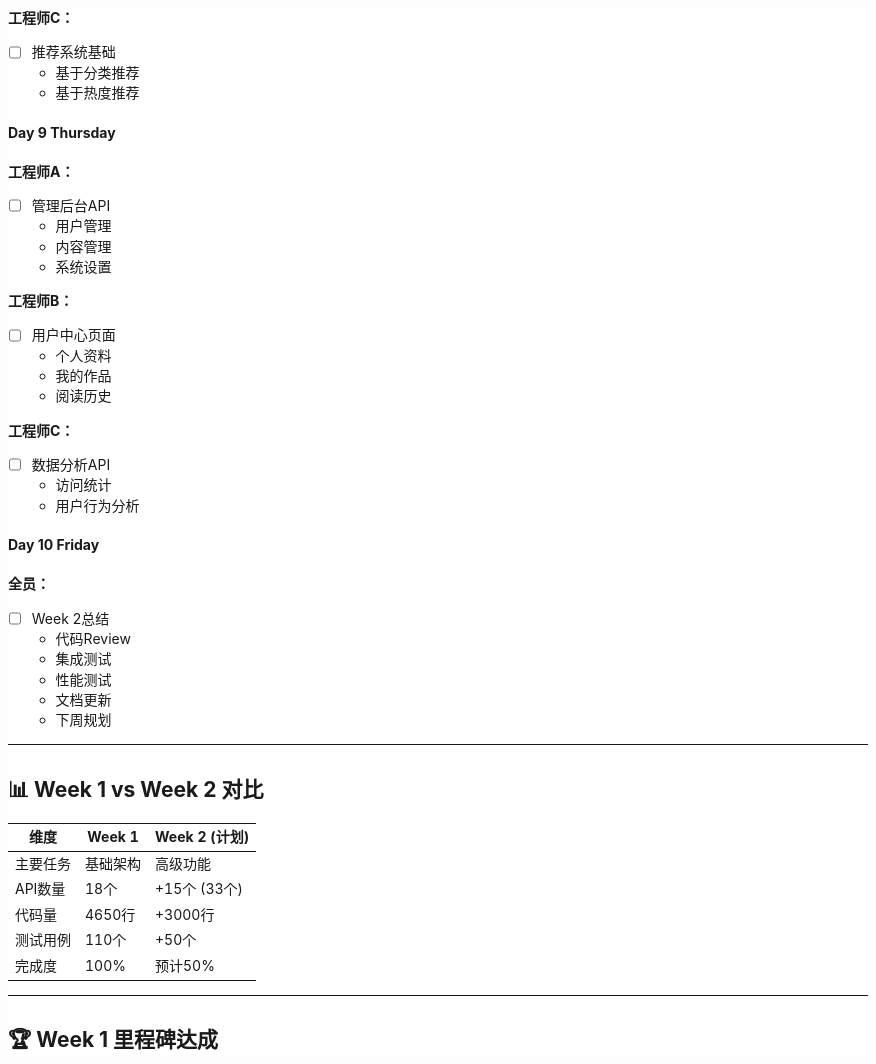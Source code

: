 **工程师C：**
- [ ] 推荐系统基础
  - 基于分类推荐
  - 基于热度推荐

#### Day 9 Thursday

**工程师A：**
- [ ] 管理后台API
  - 用户管理
  - 内容管理
  - 系统设置

**工程师B：**
- [ ] 用户中心页面
  - 个人资料
  - 我的作品
  - 阅读历史

**工程师C：**
- [ ] 数据分析API
  - 访问统计
  - 用户行为分析

#### Day 10 Friday

**全员：**
- [ ] Week 2总结
  - 代码Review
  - 集成测试
  - 性能测试
  - 文档更新
  - 下周规划

---

## 📊 Week 1 vs Week 2 对比

| 维度 | Week 1 | Week 2 (计划) |
|------|--------|--------------|
| 主要任务 | 基础架构 | 高级功能 |
| API数量 | 18个 | +15个 (33个) |
| 代码量 | 4650行 | +3000行 |
| 测试用例 | 110个 | +50个 |
| 完成度 | 100% | 预计50% |

---

## 🏆 Week 1 里程碑达成
